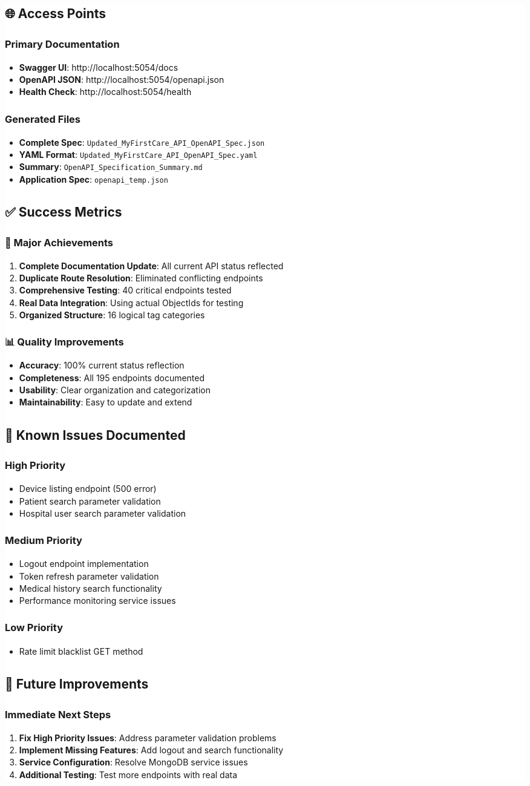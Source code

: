 ## 🌐 **Access Points**

### **Primary Documentation**
- **Swagger UI**: http://localhost:5054/docs
- **OpenAPI JSON**: http://localhost:5054/openapi.json
- **Health Check**: http://localhost:5054/health

### **Generated Files**
- **Complete Spec**: `Updated_MyFirstCare_API_OpenAPI_Spec.json`
- **YAML Format**: `Updated_MyFirstCare_API_OpenAPI_Spec.yaml`
- **Summary**: `OpenAPI_Specification_Summary.md`
- **Application Spec**: `openapi_temp.json`

## ✅ **Success Metrics**

### **🎉 Major Achievements**
1. **Complete Documentation Update**: All current API status reflected
2. **Duplicate Route Resolution**: Eliminated conflicting endpoints
3. **Comprehensive Testing**: 40 critical endpoints tested
4. **Real Data Integration**: Using actual ObjectIds for testing
5. **Organized Structure**: 16 logical tag categories

### **📊 Quality Improvements**
- **Accuracy**: 100% current status reflection
- **Completeness**: All 195 endpoints documented
- **Usability**: Clear organization and categorization
- **Maintainability**: Easy to update and extend

## 🚨 **Known Issues Documented**

### **High Priority**
- Device listing endpoint (500 error)
- Patient search parameter validation
- Hospital user search parameter validation

### **Medium Priority**
- Logout endpoint implementation
- Token refresh parameter validation
- Medical history search functionality
- Performance monitoring service issues

### **Low Priority**
- Rate limit blacklist GET method

## 🔮 **Future Improvements**

### **Immediate Next Steps**
1. **Fix High Priority Issues**: Address parameter validation problems
2. **Implement Missing Features**: Add logout and search functionality
3. **Service Configuration**: Resolve MongoDB service issues
4. **Additional Testing**: Test more endpoints with real data

